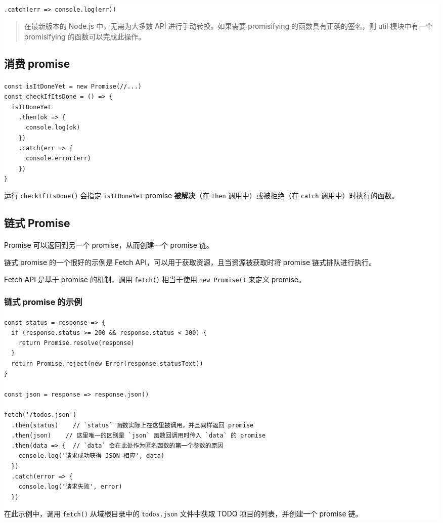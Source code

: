 ```
.catch(err => console.log(err))
```
> 在最新版本的 Node.js 中，无需为大多数 API 进行手动转换。如果需要 promisifying 的函数具有正确的签名，则 util 模块中有一个 promisifying 的函数可以完成此操作。


## 消费 promise
```
const isItDoneYet = new Promise(//...)
const checkIfItsDone = () => {
  isItDoneYet
    .then(ok => {
      console.log(ok)
    })
    .catch(err => {
      console.error(err)
    })
}
```
运行 `checkIfItsDone()` 会指定 `isItDoneYet` promise **被解决**（在 `then` 调用中）或被拒绝（在 `catch` 调用中）时执行的函数。


## 链式 Promise
Promise 可以返回到另一个 promise，从而创建一个 promise 链。

链式 promise 的一个很好的示例是 Fetch API，可以用于获取资源，且当资源被获取时将 promise 链式排队进行执行。

Fetch API 是基于 promise 的机制，调用 `fetch()` 相当于使用 `new Promise()` 来定义 promise。

### 链式 promise 的示例
```
const status = response => {
  if (response.status >= 200 && response.status < 300) {
    return Promise.resolve(response)
  }
  return Promise.reject(new Error(response.statusText))
}

const json = response => response.json()

fetch('/todos.json')
  .then(status)    // `status` 函数实际上在这里被调用，并且同样返回 promise
  .then(json)    // 这里唯一的区别是 `json` 函数回调用时传入 `data` 的 promise
  .then(data => {  // `data` 会在此处作为匿名函数的第一个参数的原因
    console.log('请求成功获得 JSON 相应', data)
  })
  .catch(error => {
    console.log('请求失败', error)
  })
```

在此示例中，调用 `fetch()` 从域根目录中的 `todos.json` 文件中获取 TODO 项目的列表，并创建一个 promise 链。
